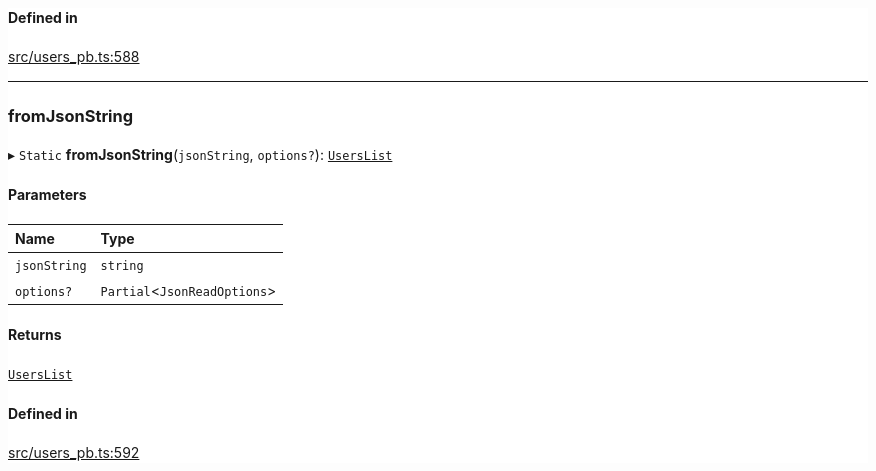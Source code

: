 #### Defined in

[src/users_pb.ts:588](https://github.com/TCUBEAI-TECHNOLOGIES-PRIVATE-LIMITED/ts-sdk/blob/85a94f2/src/users_pb.ts#L588)

___

### fromJsonString

▸ `Static` **fromJsonString**(`jsonString`, `options?`): [`UsersList`](UsersList.md)

#### Parameters

| Name | Type |
| :------ | :------ |
| `jsonString` | `string` |
| `options?` | `Partial`<`JsonReadOptions`\> |

#### Returns

[`UsersList`](UsersList.md)

#### Defined in

[src/users_pb.ts:592](https://github.com/TCUBEAI-TECHNOLOGIES-PRIVATE-LIMITED/ts-sdk/blob/85a94f2/src/users_pb.ts#L592)
